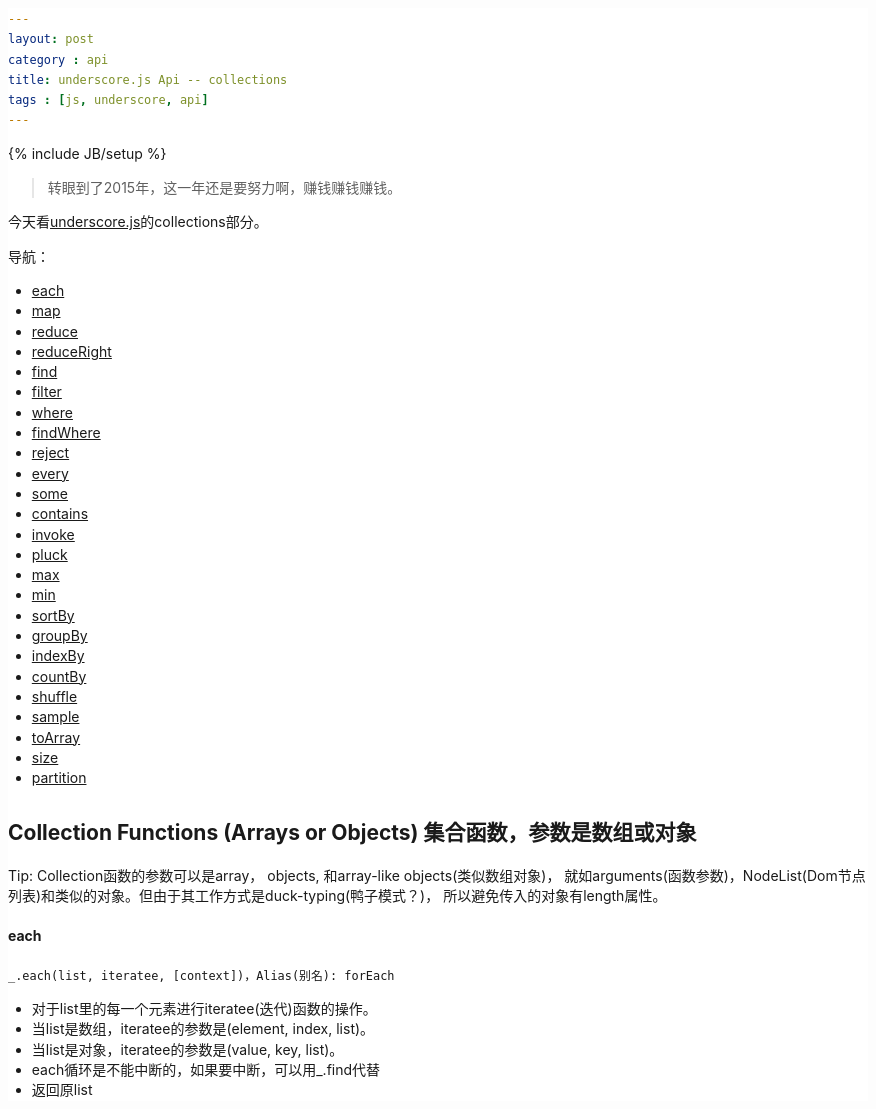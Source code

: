 ```yaml
---
layout: post
category : api
title: underscore.js Api -- collections
tags : [js, underscore, api]
---
```

{% include JB/setup %}

> 转眼到了2015年，这一年还是要努力啊，赚钱赚钱赚钱。

今天看[underscore.js][1]的collections部分。

导航：

* [each](#each)
* [map](#map)
* [reduce](#reduce)
* [reduceRight](#reduceRight)
* [find](#find)
* [filter](#filter)
* [where](#where)
* [findWhere](#findWhere)
* [reject](#reject)
* [every](#every)
* [some](#some)
* [contains](#contains)
* [invoke](#invoke)
* [pluck](#pluck)
* [max](#max)
* [min](#min)
* [sortBy](#sortBy)
* [groupBy](#groupBy)
* [indexBy](#indexBy)
* [countBy](#countBy)
* [shuffle](#shuffle)
* [sample](#sample)
* [toArray](#toArray)
* [size](#size)
* [partition](#partition)

## Collection Functions (Arrays or Objects)  集合函数，参数是数组或对象

Tip: Collection函数的参数可以是array， objects, 和array-like objects(类似数组对象)，
就如arguments(函数参数)，NodeList(Dom节点列表)和类似的对象。但由于其工作方式是duck-typing(鸭子模式？)，
所以避免传入的对象有length属性。

#### each
`_.each(list, iteratee, [context])，Alias(别名): forEach`

* 对于list里的每一个元素进行iteratee(迭代)函数的操作。
* 当list是数组，iteratee的参数是(element, index, list)。
* 当list是对象，iteratee的参数是(value, key, list)。
* each循环是不能中断的，如果要中断，可以用_.find代替
* 返回原list


[1]: http://underscorejs.org/
[2]: http://learningcn.com/underscore/